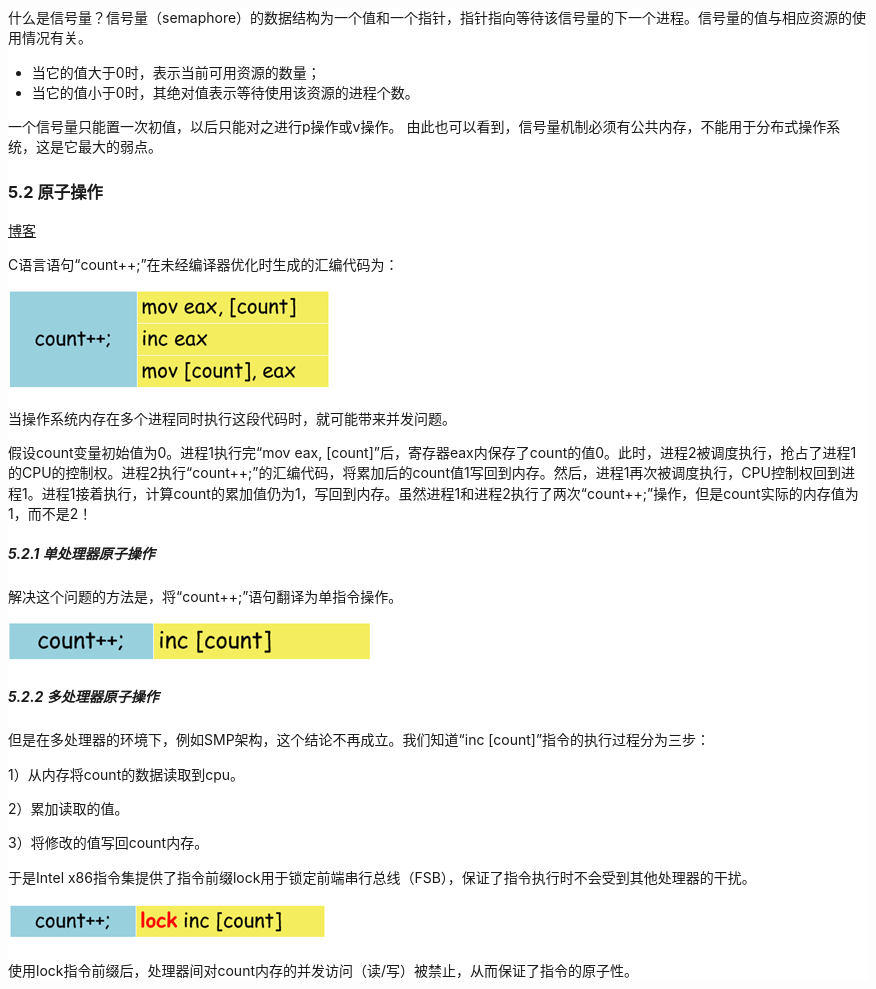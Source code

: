 什么是信号量？信号量（semaphore）的数据结构为一个值和一个指针，指针指向等待该信号量的下一个进程。信号量的值与相应资源的使用情况有关。

- 当它的值大于0时，表示当前可用资源的数量；
- 当它的值小于0时，其绝对值表示等待使用该资源的进程个数。

一个信号量只能置一次初值，以后只能对之进行p操作或v操作。 由此也可以看到，信号量机制必须有公共内存，不能用于分布式操作系统，这是它最大的弱点。  



### 5.2 原子操作

[博客](https://www.cnblogs.com/fanzhidongyzby/p/3654855.html)

C语言语句“count++;”在未经编译器优化时生成的汇编代码为：

![](../assets/1.16.jpg)

当操作系统内存在多个进程同时执行这段代码时，就可能带来并发问题。 

假设count变量初始值为0。进程1执行完“mov eax, [count]”后，寄存器eax内保存了count的值0。此时，进程2被调度执行，抢占了进程1的CPU的控制权。进程2执行“count++;”的汇编代码，将累加后的count值1写回到内存。然后，进程1再次被调度执行，CPU控制权回到进程1。进程1接着执行，计算count的累加值仍为1，写回到内存。虽然进程1和进程2执行了两次“count++;”操作，但是count实际的内存值为1，而不是2！ 



##### 5.2.1 单处理器原子操作

解决这个问题的方法是，将“count++;”语句翻译为单指令操作。 

![](../assets/1.17.jpg)





##### 5.2.2 多处理器原子操作

但是在多处理器的环境下，例如SMP架构，这个结论不再成立。我们知道“inc [count]”指令的执行过程分为三步：

1）从内存将count的数据读取到cpu。

2）累加读取的值。

3）将修改的值写回count内存。

于是Intel x86指令集提供了指令前缀lock用于锁定前端串行总线（FSB），保证了指令执行时不会受到其他处理器的干扰。 

![](../assets/1.18.jpg)

使用lock指令前缀后，处理器间对count内存的并发访问（读/写）被禁止，从而保证了指令的原子性。 
